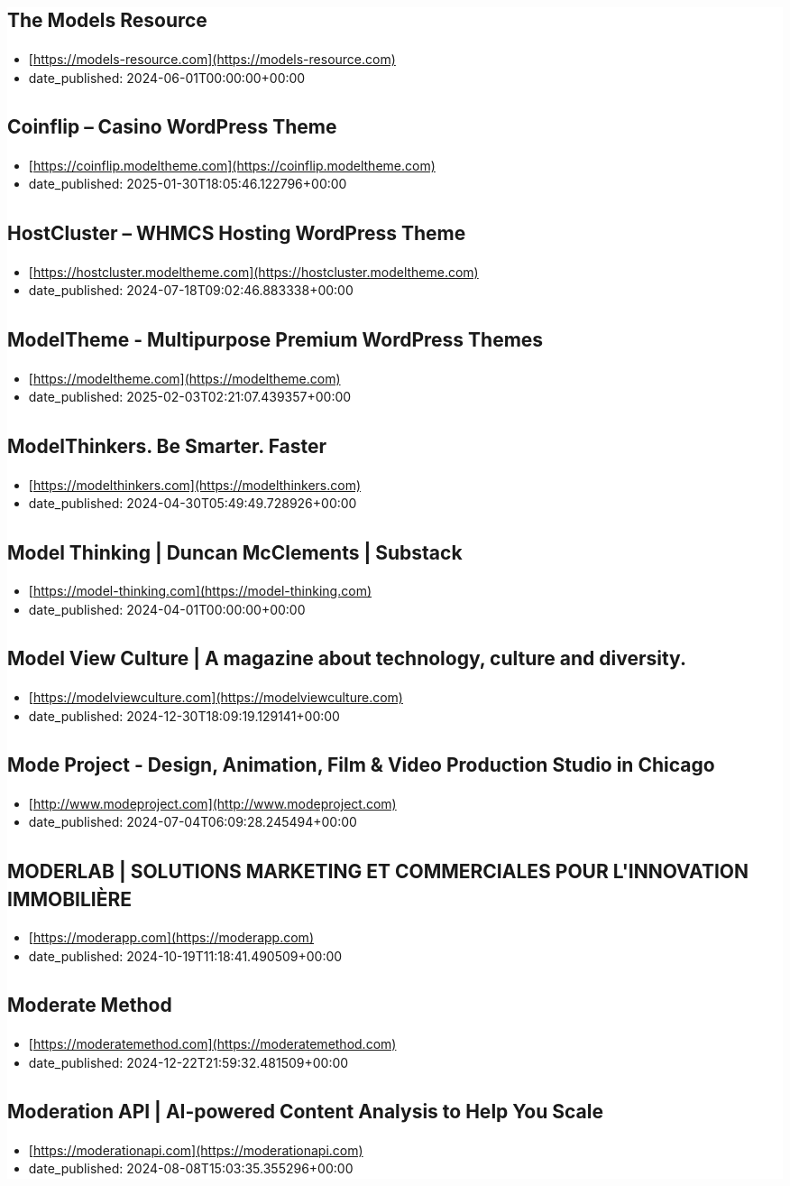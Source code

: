  ## The Models Resource
 - [https://models-resource.com](https://models-resource.com)
 - date_published: 2024-06-01T00:00:00+00:00

 ## Coinflip – Casino WordPress Theme
 - [https://coinflip.modeltheme.com](https://coinflip.modeltheme.com)
 - date_published: 2025-01-30T18:05:46.122796+00:00

 ## HostCluster – WHMCS Hosting WordPress Theme
 - [https://hostcluster.modeltheme.com](https://hostcluster.modeltheme.com)
 - date_published: 2024-07-18T09:02:46.883338+00:00

 ## ModelTheme - Multipurpose Premium WordPress Themes
 - [https://modeltheme.com](https://modeltheme.com)
 - date_published: 2025-02-03T02:21:07.439357+00:00

 ## ModelThinkers. Be Smarter. Faster
 - [https://modelthinkers.com](https://modelthinkers.com)
 - date_published: 2024-04-30T05:49:49.728926+00:00

 ## Model Thinking | Duncan McClements | Substack
 - [https://model-thinking.com](https://model-thinking.com)
 - date_published: 2024-04-01T00:00:00+00:00

 ## Model View Culture | A magazine about technology, culture and diversity.
 - [https://modelviewculture.com](https://modelviewculture.com)
 - date_published: 2024-12-30T18:09:19.129141+00:00

 ## Mode Project - Design, Animation, Film & Video Production Studio in Chicago
 - [http://www.modeproject.com](http://www.modeproject.com)
 - date_published: 2024-07-04T06:09:28.245494+00:00

 ## MODERLAB | SOLUTIONS MARKETING ET COMMERCIALES POUR L'INNOVATION IMMOBILIÈRE
 - [https://moderapp.com](https://moderapp.com)
 - date_published: 2024-10-19T11:18:41.490509+00:00

 ## Moderate Method
 - [https://moderatemethod.com](https://moderatemethod.com)
 - date_published: 2024-12-22T21:59:32.481509+00:00

 ## Moderation API | AI-powered Content Analysis to Help You Scale
 - [https://moderationapi.com](https://moderationapi.com)
 - date_published: 2024-08-08T15:03:35.355296+00:00
